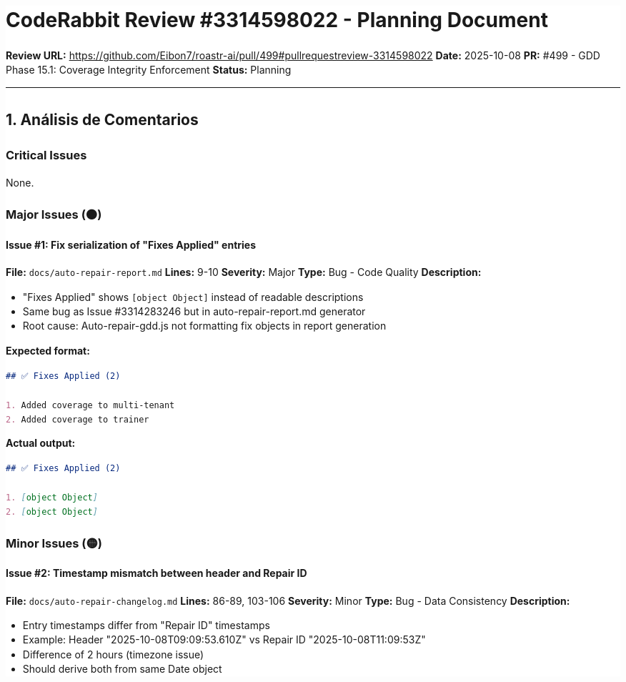 # CodeRabbit Review #3314598022 - Planning Document

**Review URL:** <https://github.com/Eibon7/roastr-ai/pull/499#pullrequestreview-3314598022>
**Date:** 2025-10-08
**PR:** #499 - GDD Phase 15.1: Coverage Integrity Enforcement
**Status:** Planning

---

## 1. Análisis de Comentarios

### Critical Issues
None.

### Major Issues (🟠)

#### Issue #1: Fix serialization of "Fixes Applied" entries
**File:** `docs/auto-repair-report.md`
**Lines:** 9-10
**Severity:** Major
**Type:** Bug - Code Quality
**Description:**
- "Fixes Applied" shows `[object Object]` instead of readable descriptions
- Same bug as Issue #3314283246 but in auto-repair-report.md generator
- Root cause: Auto-repair-gdd.js not formatting fix objects in report generation

**Expected format:**
```markdown
## ✅ Fixes Applied (2)

1. Added coverage to multi-tenant
2. Added coverage to trainer
```

**Actual output:**
```markdown
## ✅ Fixes Applied (2)

1. [object Object]
2. [object Object]
```

### Minor Issues (🟡)

#### Issue #2: Timestamp mismatch between header and Repair ID
**File:** `docs/auto-repair-changelog.md`
**Lines:** 86-89, 103-106
**Severity:** Minor
**Type:** Bug - Data Consistency
**Description:**
- Entry timestamps differ from "Repair ID" timestamps
- Example: Header "2025-10-08T09:09:53.610Z" vs Repair ID "2025-10-08T11:09:53Z"
- Difference of 2 hours (timezone issue)
- Should derive both from same Date object
